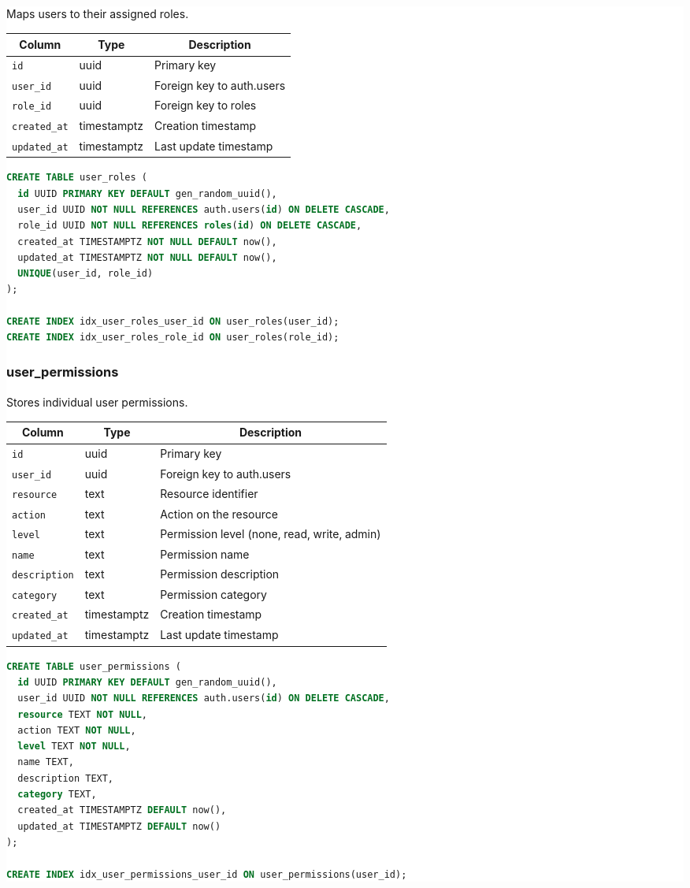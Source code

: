 Maps users to their assigned roles.

| Column | Type | Description |
|--------|------|-------------|
| `id` | uuid | Primary key |
| `user_id` | uuid | Foreign key to auth.users |
| `role_id` | uuid | Foreign key to roles |
| `created_at` | timestamptz | Creation timestamp |
| `updated_at` | timestamptz | Last update timestamp |

```sql
CREATE TABLE user_roles (
  id UUID PRIMARY KEY DEFAULT gen_random_uuid(),
  user_id UUID NOT NULL REFERENCES auth.users(id) ON DELETE CASCADE,
  role_id UUID NOT NULL REFERENCES roles(id) ON DELETE CASCADE,
  created_at TIMESTAMPTZ NOT NULL DEFAULT now(),
  updated_at TIMESTAMPTZ NOT NULL DEFAULT now(),
  UNIQUE(user_id, role_id)
);

CREATE INDEX idx_user_roles_user_id ON user_roles(user_id);
CREATE INDEX idx_user_roles_role_id ON user_roles(role_id);
```

### user_permissions

Stores individual user permissions.

| Column | Type | Description |
|--------|------|-------------|
| `id` | uuid | Primary key |
| `user_id` | uuid | Foreign key to auth.users |
| `resource` | text | Resource identifier |
| `action` | text | Action on the resource |
| `level` | text | Permission level (none, read, write, admin) |
| `name` | text | Permission name |
| `description` | text | Permission description |
| `category` | text | Permission category |
| `created_at` | timestamptz | Creation timestamp |
| `updated_at` | timestamptz | Last update timestamp |

```sql
CREATE TABLE user_permissions (
  id UUID PRIMARY KEY DEFAULT gen_random_uuid(),
  user_id UUID NOT NULL REFERENCES auth.users(id) ON DELETE CASCADE,
  resource TEXT NOT NULL,
  action TEXT NOT NULL,
  level TEXT NOT NULL,
  name TEXT,
  description TEXT,
  category TEXT,
  created_at TIMESTAMPTZ DEFAULT now(),
  updated_at TIMESTAMPTZ DEFAULT now()
);

CREATE INDEX idx_user_permissions_user_id ON user_permissions(user_id);
```